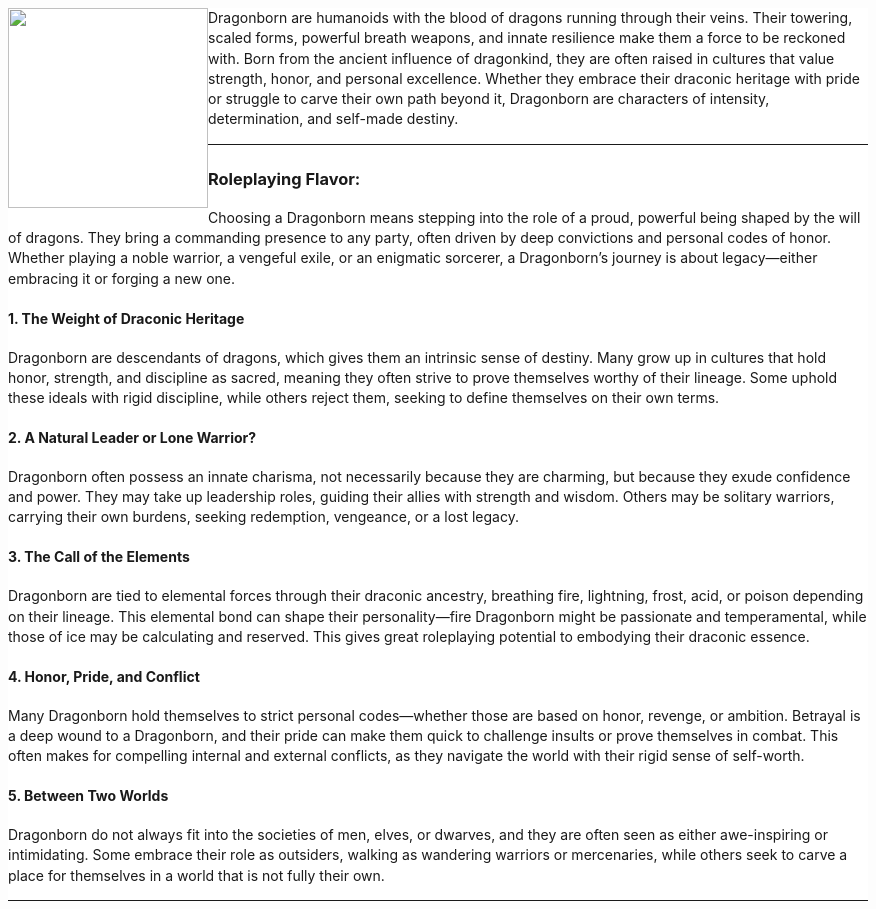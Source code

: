 <image src="images/dragonborn.webp" style="float:left;" width="200px" height="200px">

Dragonborn are humanoids with the blood of dragons running through their veins. Their towering, scaled forms, powerful breath weapons, and innate resilience make them a force to be reckoned with. Born from the ancient influence of dragonkind, they are often raised in cultures that value strength, honor, and personal excellence. Whether they embrace their draconic heritage with pride or struggle to carve their own path beyond it, Dragonborn are characters of intensity, determination, and self-made destiny.

---

### **Roleplaying Flavor:**

Choosing a Dragonborn means stepping into the role of a proud, powerful being shaped by the will of dragons. They bring a commanding presence to any party, often driven by deep convictions and personal codes of honor. Whether playing a noble warrior, a vengeful exile, or an enigmatic sorcerer, a Dragonborn’s journey is about legacy—either embracing it or forging a new one.

#### **1. The Weight of Draconic Heritage**

Dragonborn are descendants of dragons, which gives them an intrinsic sense of destiny. Many grow up in cultures that hold honor, strength, and discipline as sacred, meaning they often strive to prove themselves worthy of their lineage. Some uphold these ideals with rigid discipline, while others reject them, seeking to define themselves on their own terms.

#### **2. A Natural Leader or Lone Warrior?**

Dragonborn often possess an innate charisma, not necessarily because they are charming, but because they exude confidence and power. They may take up leadership roles, guiding their allies with strength and wisdom. Others may be solitary warriors, carrying their own burdens, seeking redemption, vengeance, or a lost legacy.

#### **3. The Call of the Elements**

Dragonborn are tied to elemental forces through their draconic ancestry, breathing fire, lightning, frost, acid, or poison depending on their lineage. This elemental bond can shape their personality—fire Dragonborn might be passionate and temperamental, while those of ice may be calculating and reserved. This gives great roleplaying potential to embodying their draconic essence.

#### **4. Honor, Pride, and Conflict**

Many Dragonborn hold themselves to strict personal codes—whether those are based on honor, revenge, or ambition. Betrayal is a deep wound to a Dragonborn, and their pride can make them quick to challenge insults or prove themselves in combat. This often makes for compelling internal and external conflicts, as they navigate the world with their rigid sense of self-worth.

#### **5. Between Two Worlds**

Dragonborn do not always fit into the societies of men, elves, or dwarves, and they are often seen as either awe-inspiring or intimidating. Some embrace their role as outsiders, walking as wandering warriors or mercenaries, while others seek to carve a place for themselves in a world that is not fully their own.

---
